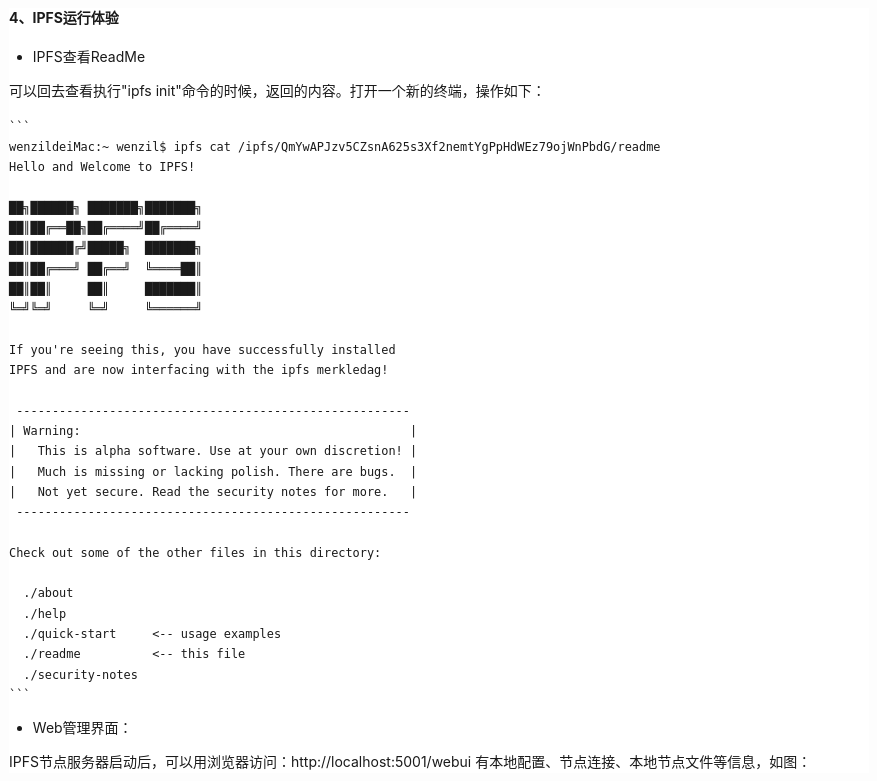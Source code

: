 
#### 4、IPFS运行体验
    
* IPFS查看ReadMe

可以回去查看执行"ipfs init"命令的时候，返回的内容。打开一个新的终端，操作如下：

    ```
    wenzildeiMac:~ wenzil$ ipfs cat /ipfs/QmYwAPJzv5CZsnA625s3Xf2nemtYgPpHdWEz79ojWnPbdG/readme
    Hello and Welcome to IPFS!
    
    ██╗██████╗ ███████╗███████╗
    ██║██╔══██╗██╔════╝██╔════╝
    ██║██████╔╝█████╗  ███████╗
    ██║██╔═══╝ ██╔══╝  ╚════██║
    ██║██║     ██║     ███████║
    ╚═╝╚═╝     ╚═╝     ╚══════╝
    
    If you're seeing this, you have successfully installed
    IPFS and are now interfacing with the ipfs merkledag!
    
     -------------------------------------------------------
    | Warning:                                              |
    |   This is alpha software. Use at your own discretion! |
    |   Much is missing or lacking polish. There are bugs.  |
    |   Not yet secure. Read the security notes for more.   |
     -------------------------------------------------------
    
    Check out some of the other files in this directory:
    
      ./about
      ./help
      ./quick-start     <-- usage examples
      ./readme          <-- this file
      ./security-notes
    ```
* Web管理界面：

IPFS节点服务器启动后，可以用浏览器访问：http://localhost:5001/webui
有本地配置、节点连接、本地节点文件等信息，如图：